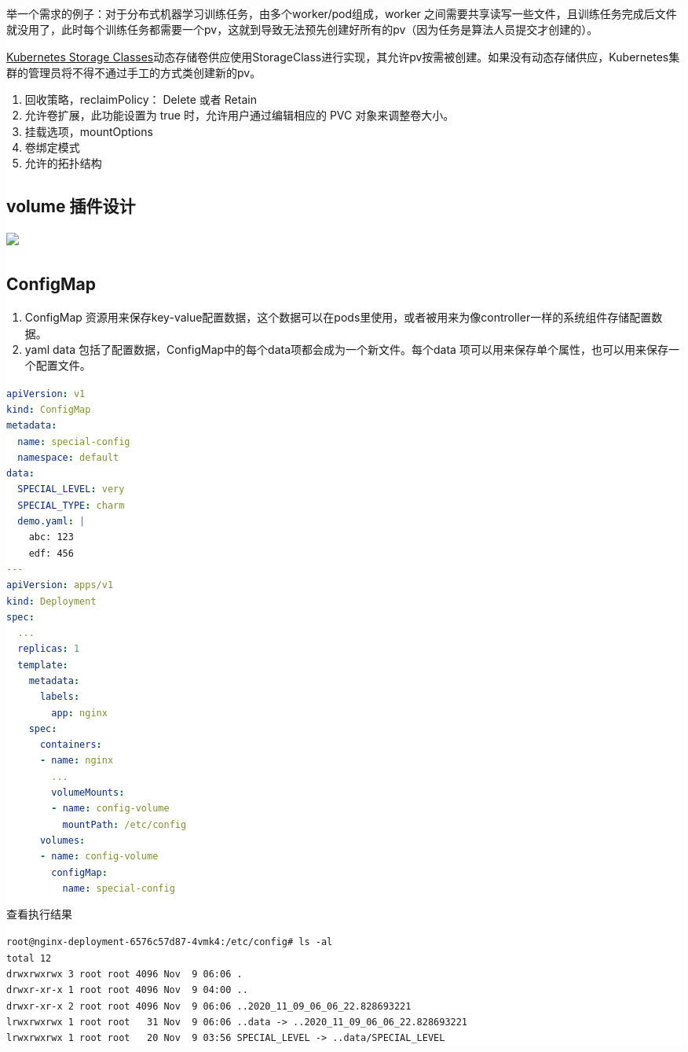 举一个需求的例子：对于分布式机器学习训练任务，由多个worker/pod组成，worker 之间需要共享读写一些文件，且训练任务完成后文件就没用了，此时每个训练任务都需要一个pv，这就到导致无法预先创建好所有的pv（因为任务是算法人员提交才创建的）。

[Kubernetes Storage Classes](https://mp.weixin.qq.com/s/7pNKjCuSe41kV09ePiRcLw)动态存储卷供应使用StorageClass进行实现，其允许pv按需被创建。如果没有动态存储供应，Kubernetes集群的管理员将不得不通过手工的方式类创建新的pv。
1. 回收策略，reclaimPolicy： Delete 或者 Retain
2. 允许卷扩展，此功能设置为 true 时，允许用户通过编辑相应的 PVC 对象来调整卷大小。
3. 挂载选项，mountOptions
3. 卷绑定模式
4. 允许的拓扑结构

## volume 插件设计

![](/public/upload/kubernetes/volume_plugin_object.png)

## ConfigMap

1. ConfigMap 资源用来保存key-value配置数据，这个数据可以在pods里使用，或者被用来为像controller一样的系统组件存储配置数据。
2. yaml data 包括了配置数据，ConfigMap中的每个data项都会成为一个新文件。每个data 项可以用来保存单个属性，也可以用来保存一个配置文件。


```yaml
apiVersion: v1
kind: ConfigMap
metadata:
  name: special-config
  namespace: default
data:
  SPECIAL_LEVEL: very
  SPECIAL_TYPE: charm
  demo.yaml: |
    abc: 123
    edf: 456
---
apiVersion: apps/v1
kind: Deployment
spec:
  ...
  replicas: 1
  template:
    metadata:
      labels:
        app: nginx
    spec:
      containers:
      - name: nginx
        ...
        volumeMounts:
        - name: config-volume
          mountPath: /etc/config
      volumes:
      - name: config-volume
        configMap:
          name: special-config
```
查看执行结果
```
root@nginx-deployment-6576c57d87-4vmk4:/etc/config# ls -al
total 12
drwxrwxrwx 3 root root 4096 Nov  9 06:06 .
drwxr-xr-x 1 root root 4096 Nov  9 04:00 ..
drwxr-xr-x 2 root root 4096 Nov  9 06:06 ..2020_11_09_06_06_22.828693221
lrwxrwxrwx 1 root root   31 Nov  9 06:06 ..data -> ..2020_11_09_06_06_22.828693221
lrwxrwxrwx 1 root root   20 Nov  9 03:56 SPECIAL_LEVEL -> ..data/SPECIAL_LEVEL
```